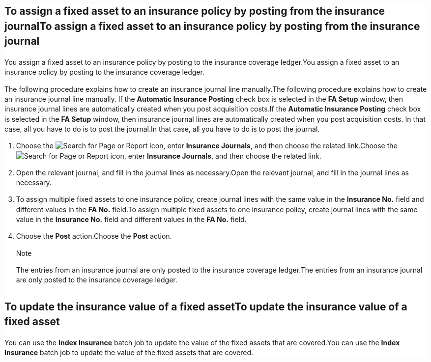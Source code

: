 ## <a name="to-assign-a-fixed-asset-to-an-insurance-policy-by-posting-from-the-insurance-journal"></a><span data-ttu-id="75a17-122">To assign a fixed asset to an insurance policy by posting from the insurance journal</span><span class="sxs-lookup"><span data-stu-id="75a17-122">To assign a fixed asset to an insurance policy by posting from the insurance journal</span></span>
<span data-ttu-id="75a17-123">You assign a fixed asset to an insurance policy by posting to the insurance coverage ledger.</span><span class="sxs-lookup"><span data-stu-id="75a17-123">You assign a fixed asset to an insurance policy by posting to the insurance coverage ledger.</span></span>  

<span data-ttu-id="75a17-124">The following procedure explains how to create an insurance journal line manually.</span><span class="sxs-lookup"><span data-stu-id="75a17-124">The following procedure explains how to create an insurance journal line manually.</span></span> <span data-ttu-id="75a17-125">If the **Automatic Insurance Posting** check box is selected in the **FA Setup** window, then insurance journal lines are automatically created when you post acquisition costs.</span><span class="sxs-lookup"><span data-stu-id="75a17-125">If the **Automatic Insurance Posting** check box is selected in the **FA Setup** window, then insurance journal lines are automatically created when you post acquisition costs.</span></span> <span data-ttu-id="75a17-126">In that case, all you have to do is to post the journal.</span><span class="sxs-lookup"><span data-stu-id="75a17-126">In that case, all you have to do is to post the journal.</span></span>  

1. <span data-ttu-id="75a17-127">Choose the ![Search for Page or Report](media/ui-search/search_small.png "Search for Page or Report icon") icon, enter **Insurance Journals**, and then choose the related link.</span><span class="sxs-lookup"><span data-stu-id="75a17-127">Choose the ![Search for Page or Report](media/ui-search/search_small.png "Search for Page or Report icon") icon, enter **Insurance Journals**, and then choose the related link.</span></span>  
2. <span data-ttu-id="75a17-128">Open the relevant journal, and fill in the journal lines as necessary.</span><span class="sxs-lookup"><span data-stu-id="75a17-128">Open the relevant journal, and fill in the journal lines as necessary.</span></span>  
3. <span data-ttu-id="75a17-129">To assign multiple fixed assets to one insurance policy, create journal lines with the same value in the **Insurance No.** field and different values in the **FA No.** field.</span><span class="sxs-lookup"><span data-stu-id="75a17-129">To assign multiple fixed assets to one insurance policy, create journal lines with the same value in the **Insurance No.** field and different values in the **FA No.** field.</span></span>  
4. <span data-ttu-id="75a17-130">Choose the **Post** action.</span><span class="sxs-lookup"><span data-stu-id="75a17-130">Choose the **Post** action.</span></span>  

    > [!NOTE]  
   >   <span data-ttu-id="75a17-131">The entries from an insurance journal are only posted to the insurance coverage ledger.</span><span class="sxs-lookup"><span data-stu-id="75a17-131">The entries from an insurance journal are only posted to the insurance coverage ledger.</span></span>  

## <a name="to-update-the-insurance-value-of-a-fixed-asset"></a><span data-ttu-id="75a17-132">To update the insurance value of a fixed asset</span><span class="sxs-lookup"><span data-stu-id="75a17-132">To update the insurance value of a fixed asset</span></span>
<span data-ttu-id="75a17-133">You can use the **Index Insurance** batch job to update the value of the fixed assets that are covered.</span><span class="sxs-lookup"><span data-stu-id="75a17-133">You can use the **Index Insurance** batch job to update the value of the fixed assets that are covered.</span></span>  
